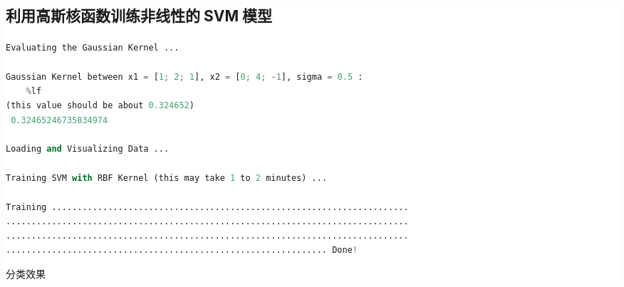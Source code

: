
## 利用高斯核函数训练非线性的 SVM 模型

```python
Evaluating the Gaussian Kernel ...

Gaussian Kernel between x1 = [1; 2; 1], x2 = [0; 4; -1], sigma = 0.5 :
	%lf
(this value should be about 0.324652)
 0.32465246735834974

Loading and Visualizing Data ...

Training SVM with RBF Kernel (this may take 1 to 2 minutes) ...

Training ......................................................................
...............................................................................
...............................................................................
............................................................... Done! 
```

分类效果
